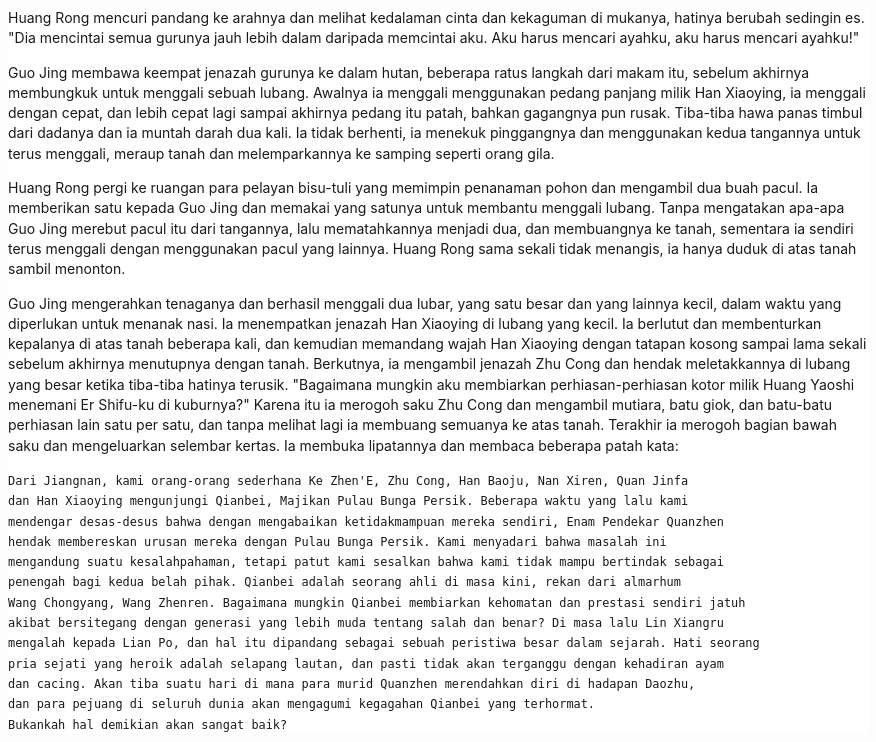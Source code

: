 Huang Rong mencuri pandang ke arahnya dan melihat kedalaman cinta dan kekaguman di mukanya, hatinya berubah 
sedingin es. "Dia mencintai semua gurunya jauh lebih dalam daripada memcintai aku. Aku harus mencari ayahku,
aku harus mencari ayahku!"

Guo Jing membawa keempat jenazah gurunya ke dalam hutan, beberapa ratus langkah dari makam itu, sebelum akhirnya 
membungkuk untuk menggali sebuah lubang. Awalnya ia menggali menggunakan pedang panjang milik Han Xiaoying,
ia menggali dengan cepat, dan lebih cepat lagi sampai akhirnya pedang itu patah, bahkan gagangnya pun rusak.
Tiba-tiba hawa panas timbul dari dadanya dan ia muntah darah dua kali. Ia tidak berhenti, ia menekuk pinggangnya
dan menggunakan kedua tangannya untuk terus menggali, meraup tanah dan melemparkannya ke samping seperti orang gila.

Huang Rong pergi ke ruangan para pelayan bisu-tuli yang memimpin penanaman pohon dan mengambil dua buah pacul.
Ia memberikan satu kepada Guo Jing dan memakai yang satunya untuk membantu menggali lubang. Tanpa mengatakan apa-apa
Guo Jing merebut pacul itu dari tangannya, lalu mematahkannya menjadi dua, dan membuangnya ke tanah, sementara ia 
sendiri terus menggali dengan menggunakan pacul yang lainnya. Huang Rong sama sekali tidak menangis, ia hanya 
duduk di atas tanah sambil menonton.

Guo Jing mengerahkan tenaganya dan berhasil menggali dua lubar, yang satu besar dan yang lainnya kecil, 
dalam waktu yang diperlukan untuk menanak nasi. Ia menempatkan jenazah Han Xiaoying di lubang yang kecil.
Ia berlutut dan membenturkan kepalanya di atas tanah beberapa kali, dan kemudian memandang wajah Han Xiaoying 
dengan tatapan kosong sampai lama sekali sebelum akhirnya menutupnya dengan tanah. Berkutnya, ia mengambil 
jenazah Zhu Cong dan hendak meletakkannya di lubang yang besar ketika tiba-tiba hatinya terusik. "Bagaimana 
mungkin aku membiarkan perhiasan-perhiasan kotor milik Huang Yaoshi menemani Er Shifu-ku di kuburnya?" Karena 
itu ia merogoh saku Zhu Cong dan mengambil mutiara, batu giok, dan batu-batu perhiasan lain satu per satu, 
dan tanpa melihat lagi ia membuang semuanya ke atas tanah. Terakhir ia merogoh bagian bawah saku dan mengeluarkan 
selembar kertas. Ia membuka lipatannya dan membaca beberapa patah kata:

```
Dari Jiangnan, kami orang-orang sederhana Ke Zhen'E, Zhu Cong, Han Baoju, Nan Xiren, Quan Jinfa 
dan Han Xiaoying mengunjungi Qianbei, Majikan Pulau Bunga Persik. Beberapa waktu yang lalu kami 
mendengar desas-desus bahwa dengan mengabaikan ketidakmampuan mereka sendiri, Enam Pendekar Quanzhen
hendak membereskan urusan mereka dengan Pulau Bunga Persik. Kami menyadari bahwa masalah ini 
mengandung suatu kesalahpahaman, tetapi patut kami sesalkan bahwa kami tidak mampu bertindak sebagai 
penengah bagi kedua belah pihak. Qianbei adalah seorang ahli di masa kini, rekan dari almarhum 
Wang Chongyang, Wang Zhenren. Bagaimana mungkin Qianbei membiarkan kehomatan dan prestasi sendiri jatuh 
akibat bersitegang dengan generasi yang lebih muda tentang salah dan benar? Di masa lalu Lin Xiangru 
mengalah kepada Lian Po, dan hal itu dipandang sebagai sebuah peristiwa besar dalam sejarah. Hati seorang 
pria sejati yang heroik adalah selapang lautan, dan pasti tidak akan terganggu dengan kehadiran ayam 
dan cacing. Akan tiba suatu hari di mana para murid Quanzhen merendahkan diri di hadapan Daozhu, 
dan para pejuang di seluruh dunia akan mengagumi kegagahan Qianbei yang terhormat. 
Bukankah hal demikian akan sangat baik?
```